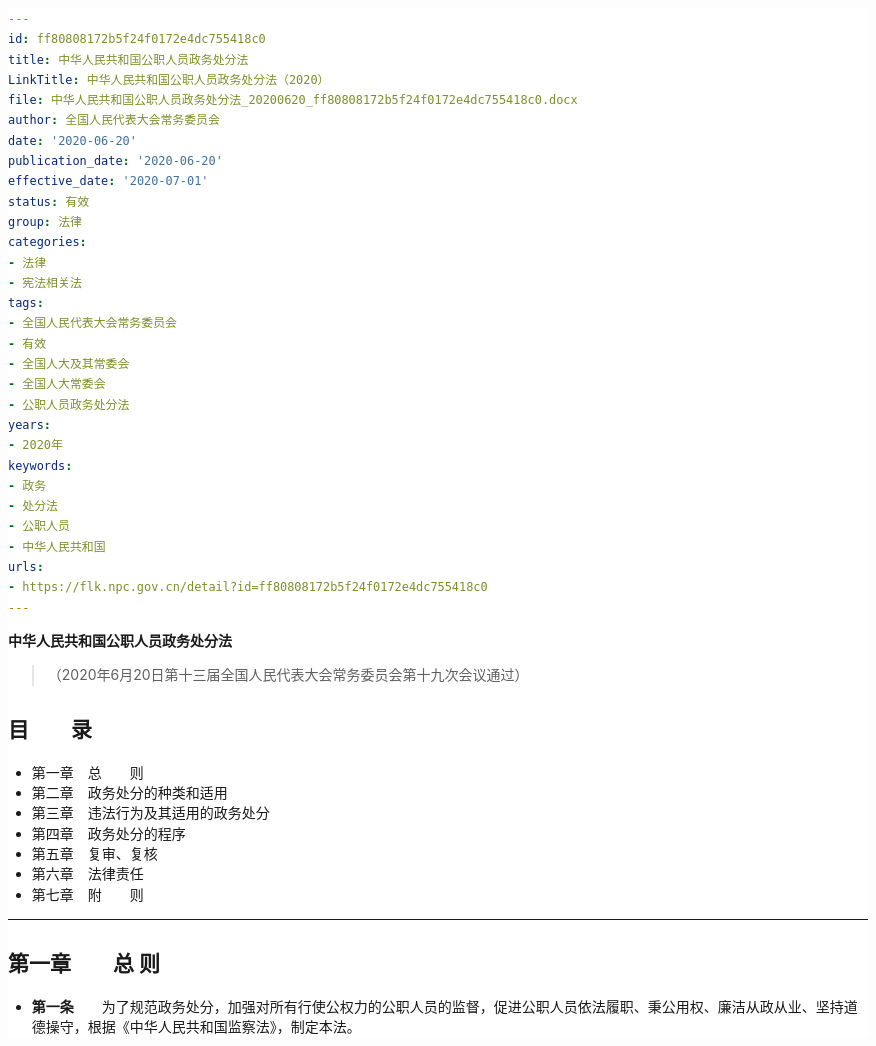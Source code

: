 ```yaml
---
id: ff80808172b5f24f0172e4dc755418c0
title: 中华人民共和国公职人员政务处分法
LinkTitle: 中华人民共和国公职人员政务处分法（2020）
file: 中华人民共和国公职人员政务处分法_20200620_ff80808172b5f24f0172e4dc755418c0.docx
author: 全国人民代表大会常务委员会
date: '2020-06-20'
publication_date: '2020-06-20'
effective_date: '2020-07-01'
status: 有效
group: 法律
categories:
- 法律
- 宪法相关法
tags:
- 全国人民代表大会常务委员会
- 有效
- 全国人大及其常委会
- 全国人大常委会
- 公职人员政务处分法
years:
- 2020年
keywords:
- 政务
- 处分法
- 公职人员
- 中华人民共和国
urls:
- https://flk.npc.gov.cn/detail?id=ff80808172b5f24f0172e4dc755418c0
---
```


**中华人民共和国公职人员政务处分法**

> （2020年6月20日第十三届全国人民代表大会常务委员会第十九次会议通过）

## 目　　录

- 第一章　总　　则
- 第二章　政务处分的种类和适用
- 第三章　违法行为及其适用的政务处分
- 第四章　政务处分的程序
- 第五章　复审、复核
- 第六章　法律责任
- 第七章　附　　则

---

## 第一章　　总  则

- **第一条**　　为了规范政务处分，加强对所有行使公权力的公职人员的监督，促进公职人员依法履职、秉公用权、廉洁从政从业、坚持道德操守，根据《中华人民共和国监察法》，制定本法。
